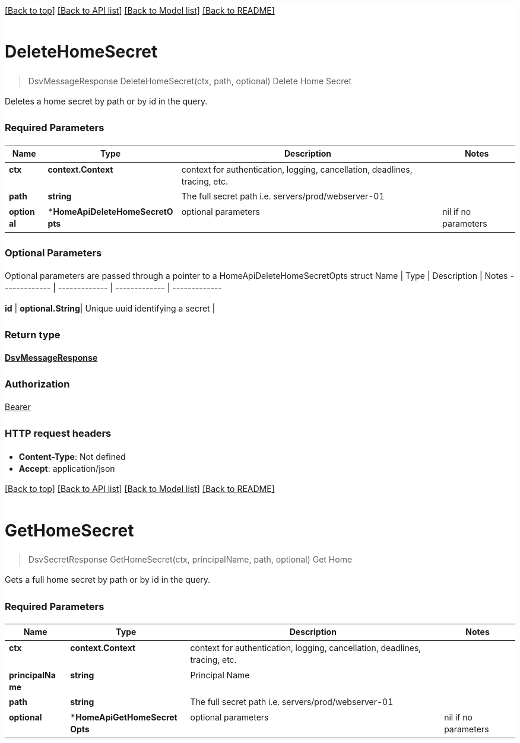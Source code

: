 [[Back to top]](#) [[Back to API list]](../README.md#documentation-for-api-endpoints) [[Back to Model list]](../README.md#documentation-for-models) [[Back to README]](../README.md)

# **DeleteHomeSecret**
> DsvMessageResponse DeleteHomeSecret(ctx, path, optional)
Delete Home Secret

Deletes a home secret by path or by id in the query.

### Required Parameters

Name | Type | Description  | Notes
------------- | ------------- | ------------- | -------------
 **ctx** | **context.Context** | context for authentication, logging, cancellation, deadlines, tracing, etc.
  **path** | **string**| The full secret path i.e. servers/prod/webserver-01 | 
 **optional** | ***HomeApiDeleteHomeSecretOpts** | optional parameters | nil if no parameters

### Optional Parameters
Optional parameters are passed through a pointer to a HomeApiDeleteHomeSecretOpts struct
Name | Type | Description  | Notes
------------- | ------------- | ------------- | -------------

 **id** | **optional.String**| Unique uuid identifying a secret | 

### Return type

[**DsvMessageResponse**](MessageResponse.md)

### Authorization

[Bearer](../README.md#Bearer)

### HTTP request headers

 - **Content-Type**: Not defined
 - **Accept**: application/json

[[Back to top]](#) [[Back to API list]](../README.md#documentation-for-api-endpoints) [[Back to Model list]](../README.md#documentation-for-models) [[Back to README]](../README.md)

# **GetHomeSecret**
> DsvSecretResponse GetHomeSecret(ctx, principalName, path, optional)
Get Home

Gets a full home secret by path or by id in the query.

### Required Parameters

Name | Type | Description  | Notes
------------- | ------------- | ------------- | -------------
 **ctx** | **context.Context** | context for authentication, logging, cancellation, deadlines, tracing, etc.
  **principalName** | **string**| Principal Name | 
  **path** | **string**| The full secret path i.e. servers/prod/webserver-01 | 
 **optional** | ***HomeApiGetHomeSecretOpts** | optional parameters | nil if no parameters
